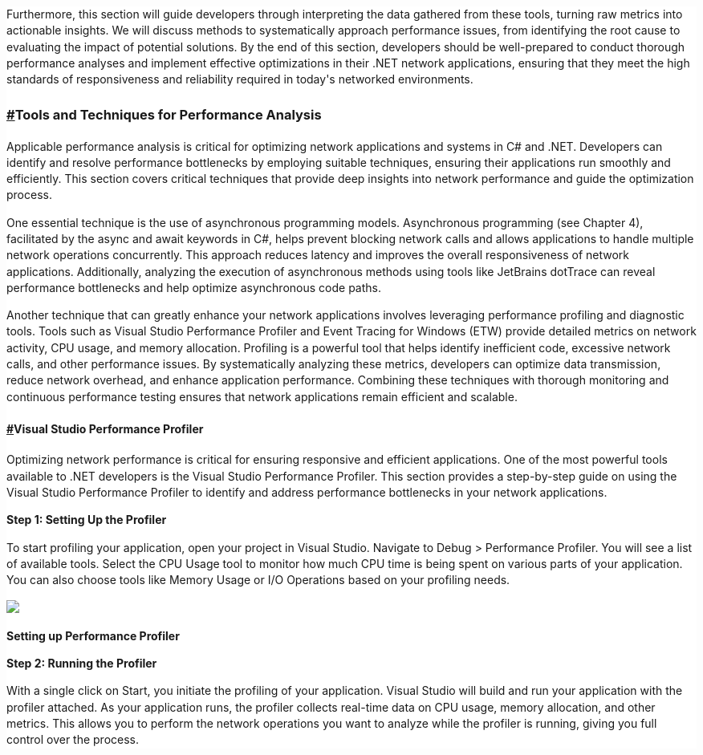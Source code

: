Furthermore, this section will guide developers through interpreting the data gathered from these tools, turning raw metrics into actionable insights. We will discuss methods to systematically approach performance issues, from identifying the root cause to evaluating the impact of potential solutions. By the end of this section, developers should be well-prepared to conduct thorough performance analyses and implement effective optimizations in their .NET network applications, ensuring that they meet the high standards of responsiveness and reliability required in today's networked environments.

### [#](#tools-and-techniques-for-performance-analysis)Tools and Techniques for Performance Analysis

Applicable performance analysis is critical for optimizing network applications and systems in C# and .NET. Developers can identify and resolve performance bottlenecks by employing suitable techniques, ensuring their applications run smoothly and efficiently. This section covers critical techniques that provide deep insights into network performance and guide the optimization process.

One essential technique is the use of asynchronous programming models. Asynchronous programming (see Chapter 4), facilitated by the async and await keywords in C#, helps prevent blocking network calls and allows applications to handle multiple network operations concurrently. This approach reduces latency and improves the overall responsiveness of network applications. Additionally, analyzing the execution of asynchronous methods using tools like JetBrains dotTrace can reveal performance bottlenecks and help optimize asynchronous code paths.

Another technique that can greatly enhance your network applications involves leveraging performance profiling and diagnostic tools. Tools such as Visual Studio Performance Profiler and Event Tracing for Windows (ETW) provide detailed metrics on network activity, CPU usage, and memory allocation. Profiling is a powerful tool that helps identify inefficient code, excessive network calls, and other performance issues. By systematically analyzing these metrics, developers can optimize data transmission, reduce network overhead, and enhance application performance. Combining these techniques with thorough monitoring and continuous performance testing ensures that network applications remain efficient and scalable.

#### [#](#visual-studio-performance-profiler)Visual Studio Performance Profiler

Optimizing network performance is critical for ensuring responsive and efficient applications. One of the most powerful tools available to .NET developers is the Visual Studio Performance Profiler. This section provides a step-by-step guide on using the Visual Studio Performance Profiler to identify and address performance bottlenecks in your network applications.

**Step 1: Setting Up the Profiler**

To start profiling your application, open your project in Visual Studio. Navigate to Debug > Performance Profiler. You will see a list of available tools. Select the CPU Usage tool to monitor how much CPU time is being spent on various parts of your application. You can also choose tools like Memory Usage or I/O Operations based on your profiling needs.

![](images/2024-06-10_11-28-34.png)

**Setting up Performance Profiler**

**Step 2: Running the Profiler**

With a single click on Start, you initiate the profiling of your application. Visual Studio will build and run your application with the profiler attached. As your application runs, the profiler collects real-time data on CPU usage, memory allocation, and other metrics. This allows you to perform the network operations you want to analyze while the profiler is running, giving you full control over the process.

